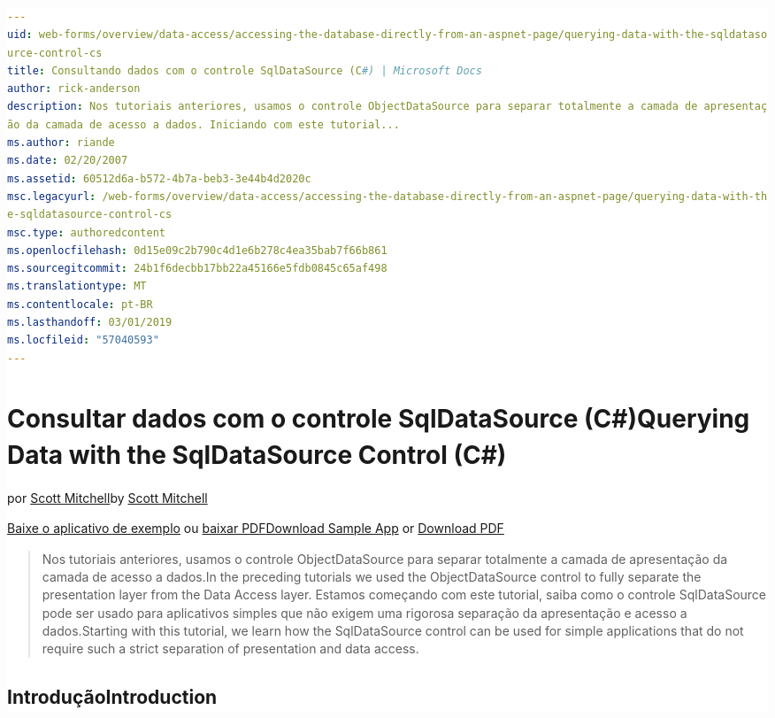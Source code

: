 ```yaml
---
uid: web-forms/overview/data-access/accessing-the-database-directly-from-an-aspnet-page/querying-data-with-the-sqldatasource-control-cs
title: Consultando dados com o controle SqlDataSource (C#) | Microsoft Docs
author: rick-anderson
description: Nos tutoriais anteriores, usamos o controle ObjectDataSource para separar totalmente a camada de apresentação da camada de acesso a dados. Iniciando com este tutorial...
ms.author: riande
ms.date: 02/20/2007
ms.assetid: 60512d6a-b572-4b7a-beb3-3e44b4d2020c
msc.legacyurl: /web-forms/overview/data-access/accessing-the-database-directly-from-an-aspnet-page/querying-data-with-the-sqldatasource-control-cs
msc.type: authoredcontent
ms.openlocfilehash: 0d15e09c2b790c4d1e6b278c4ea35bab7f66b861
ms.sourcegitcommit: 24b1f6decbb17bb22a45166e5fdb0845c65af498
ms.translationtype: MT
ms.contentlocale: pt-BR
ms.lasthandoff: 03/01/2019
ms.locfileid: "57040593"
---
```

<a name="querying-data-with-the-sqldatasource-control-c"></a><span data-ttu-id="0c0da-104">Consultar dados com o controle SqlDataSource (C#)</span><span class="sxs-lookup"><span data-stu-id="0c0da-104">Querying Data with the SqlDataSource Control (C#)</span></span>
====================
<span data-ttu-id="0c0da-105">por [Scott Mitchell](https://twitter.com/ScottOnWriting)</span><span class="sxs-lookup"><span data-stu-id="0c0da-105">by [Scott Mitchell](https://twitter.com/ScottOnWriting)</span></span>

<span data-ttu-id="0c0da-106">[Baixe o aplicativo de exemplo](http://download.microsoft.com/download/4/a/7/4a7a3b18-d80e-4014-8e53-a6a2427f0d93/ASPNET_Data_Tutorial_47_CS.exe) ou [baixar PDF](querying-data-with-the-sqldatasource-control-cs/_static/datatutorial47cs1.pdf)</span><span class="sxs-lookup"><span data-stu-id="0c0da-106">[Download Sample App](http://download.microsoft.com/download/4/a/7/4a7a3b18-d80e-4014-8e53-a6a2427f0d93/ASPNET_Data_Tutorial_47_CS.exe) or [Download PDF](querying-data-with-the-sqldatasource-control-cs/_static/datatutorial47cs1.pdf)</span></span>

> <span data-ttu-id="0c0da-107">Nos tutoriais anteriores, usamos o controle ObjectDataSource para separar totalmente a camada de apresentação da camada de acesso a dados.</span><span class="sxs-lookup"><span data-stu-id="0c0da-107">In the preceding tutorials we used the ObjectDataSource control to fully separate the presentation layer from the Data Access layer.</span></span> <span data-ttu-id="0c0da-108">Estamos começando com este tutorial, saiba como o controle SqlDataSource pode ser usado para aplicativos simples que não exigem uma rigorosa separação da apresentação e acesso a dados.</span><span class="sxs-lookup"><span data-stu-id="0c0da-108">Starting with this tutorial, we learn how the SqlDataSource control can be used for simple applications that do not require such a strict separation of presentation and data access.</span></span>


## <a name="introduction"></a><span data-ttu-id="0c0da-109">Introdução</span><span class="sxs-lookup"><span data-stu-id="0c0da-109">Introduction</span></span>
